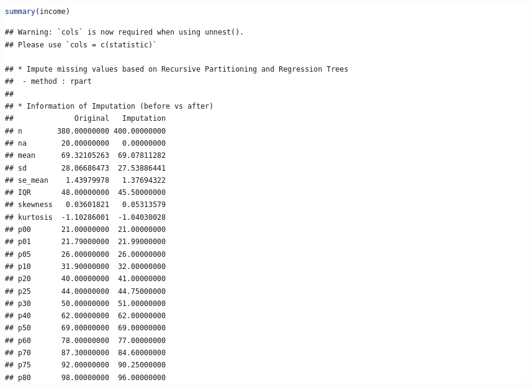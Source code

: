 ``` r
summary(income)
```

    ## Warning: `cols` is now required when using unnest().
    ## Please use `cols = c(statistic)`

    ## * Impute missing values based on Recursive Partitioning and Regression Trees
    ##  - method : rpart
    ## 
    ## * Information of Imputation (before vs after)
    ##              Original   Imputation
    ## n        380.00000000 400.00000000
    ## na        20.00000000   0.00000000
    ## mean      69.32105263  69.07811282
    ## sd        28.06686473  27.53886441
    ## se_mean    1.43979978   1.37694322
    ## IQR       48.00000000  45.50000000
    ## skewness   0.03601821   0.05313579
    ## kurtosis  -1.10286001  -1.04030028
    ## p00       21.00000000  21.00000000
    ## p01       21.79000000  21.99000000
    ## p05       26.00000000  26.00000000
    ## p10       31.90000000  32.00000000
    ## p20       40.00000000  41.00000000
    ## p25       44.00000000  44.75000000
    ## p30       50.00000000  51.00000000
    ## p40       62.00000000  62.00000000
    ## p50       69.00000000  69.00000000
    ## p60       78.00000000  77.00000000
    ## p70       87.30000000  84.60000000
    ## p75       92.00000000  90.25000000
    ## p80       98.00000000  96.00000000